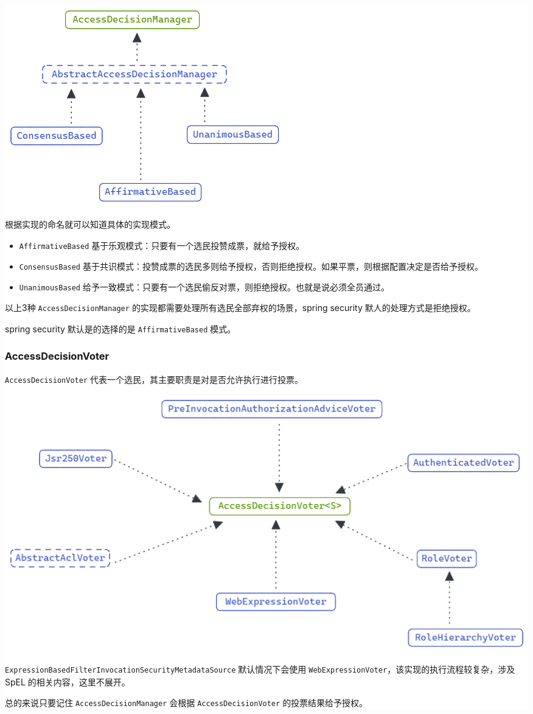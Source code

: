 ![AccessDecisionManager](./img/type.AccessDecisionManager.excalidraw.png)

根据实现的命名就可以知道具体的实现模式。

- `AffirmativeBased` 基于乐观模式：只要有一个选民投赞成票，就给予授权。

- `ConsensusBased` 基于共识模式：投赞成票的选民多则给予授权，否则拒绝授权。如果平票，则根据配置决定是否给予授权。

- `UnanimousBased` 给予一致模式：只要有一个选民偷反对票，则拒绝授权。也就是说必须全员通过。

以上3种 `AccessDecisionManager` 的实现都需要处理所有选民全部弃权的场景，spring security 默人的处理方式是拒绝授权。

spring security 默认是的选择的是 `AffirmativeBased` 模式。

### AccessDecisionVoter

`AccessDecisionVoter` 代表一个选民，其主要职责是对是否允许执行进行投票。

![AccessDecisionVoter继承体系](./img//type.AccessDecisionVoter.excalidraw.png)

`ExpressionBasedFilterInvocationSecurityMetadataSource` 默认情况下会使用 `WebExpressionVoter`，该实现的执行流程较复杂，涉及 SpEL 的相关内容，这里不展开。

总的来说只要记住 `AccessDecisionManager` 会根据 `AccessDecisionVoter` 的投票结果给予授权。
